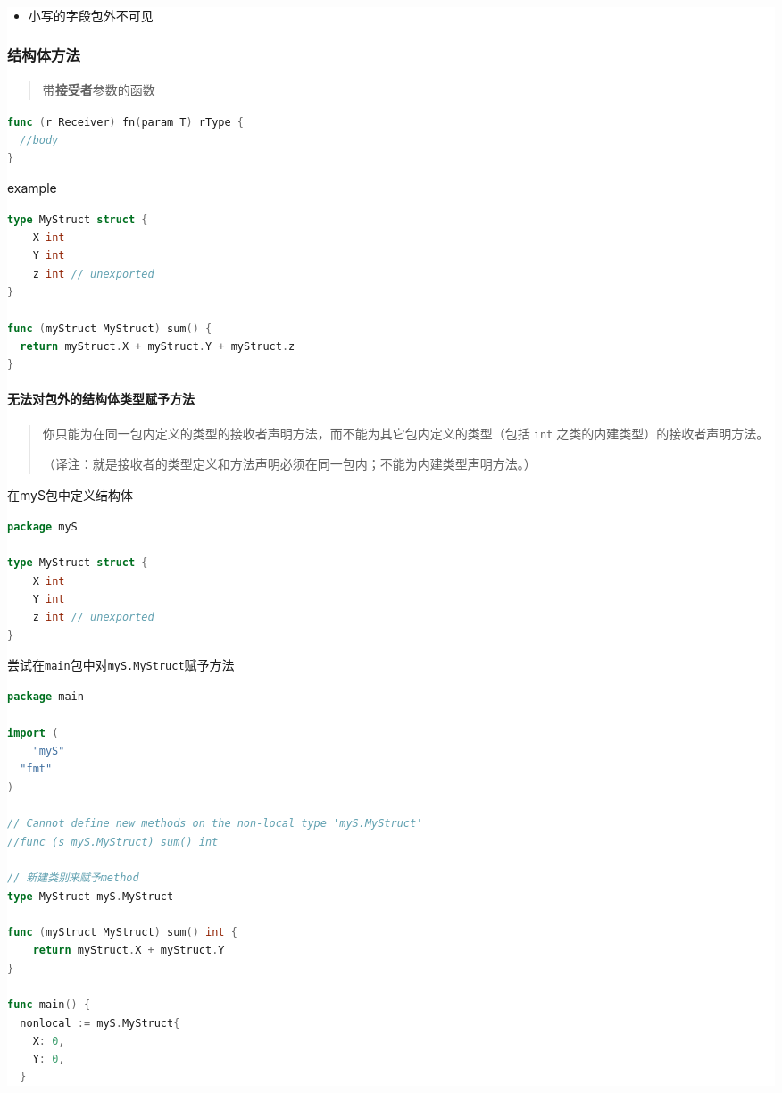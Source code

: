 - 小写的字段包外不可见

### 结构体方法

> 带**接受者**参数的函数

```go
func (r Receiver) fn(param T) rType {
  //body
}
```

example

```go
type MyStruct struct {
	X int
	Y int
	z int // unexported
}

func (myStruct MyStruct) sum() {
  return myStruct.X + myStruct.Y + myStruct.z
}
```

#### 无法对包外的结构体类型赋予方法

> 你只能为在同一包内定义的类型的接收者声明方法，而不能为其它包内定义的类型（包括 `int` 之类的内建类型）的接收者声明方法。
>
> （译注：就是接收者的类型定义和方法声明必须在同一包内；不能为内建类型声明方法。）

在myS包中定义结构体

```go
package myS

type MyStruct struct {
	X int
	Y int
	z int // unexported
}
```

尝试在`main`包中对`myS.MyStruct`赋予方法

```go
package main

import (
	"myS"
  "fmt"
)

// Cannot define new methods on the non-local type 'myS.MyStruct'
//func (s myS.MyStruct) sum() int 

// 新建类别来赋予method
type MyStruct myS.MyStruct

func (myStruct MyStruct) sum() int {
	return myStruct.X + myStruct.Y
}

func main() {
  nonlocal := myS.MyStruct{
    X: 0,
    Y: 0,
  }
```